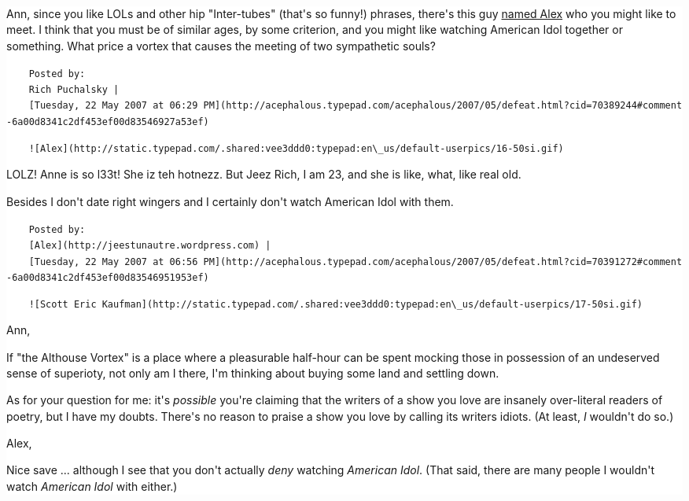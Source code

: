 
	

		

Ann, since you like LOLs and other hip "Inter-tubes" (that's so funny!) phrases, there's this guy [named Alex](http://kugelmass.wordpress.com/2007/05/22/getting-lincoln-wrong-ann-althouse-the-new-york-times-and-the-american-student/#comment-4360) who you might like to meet.  I think that you must be of similar ages, by some criterion, and you might like watching American Idol together or something.  What price a vortex that causes the meeting of two sympathetic souls?

	

		Posted by:
		Rich Puchalsky |
		[Tuesday, 22 May 2007 at 06:29 PM](http://acephalous.typepad.com/acephalous/2007/05/defeat.html?cid=70389244#comment-6a00d8341c2df453ef00d83546927a53ef)

[]()

	

		![Alex](http://static.typepad.com/.shared:vee3ddd0:typepad:en\_us/default-userpics/16-50si.gif)
	

	

		

LOLZ! Anne is so l33t! She iz teh hotnezz. But Jeez Rich, I am 23, and she is like, what, like real old. 

Besides I don't date right wingers and I certainly don't watch American Idol with them. 

	

		Posted by:
		[Alex](http://jeestunautre.wordpress.com) |
		[Tuesday, 22 May 2007 at 06:56 PM](http://acephalous.typepad.com/acephalous/2007/05/defeat.html?cid=70391272#comment-6a00d8341c2df453ef00d83546951953ef)

[]()

	

		![Scott Eric Kaufman](http://static.typepad.com/.shared:vee3ddd0:typepad:en\_us/default-userpics/17-50si.gif)
	

	

		

Ann,

If "the Althouse Vortex" is a place where a pleasurable half-hour can be spent mocking those in possession of an undeserved sense of superioty, not only am I there, I'm thinking about buying some land and settling down.  

As for your question for me: it's _possible_ you're claiming that the writers of a show you love are insanely over-literal readers of poetry, but I have my doubts.  There's no reason to praise a show you love by calling its writers idiots.  (At least, _I_ wouldn't do so.)

Alex, 

Nice save ... although I see that you don't actually _deny_ watching _American Idol_.  (That said, there are many people I wouldn't watch _American Idol_ with either.)
